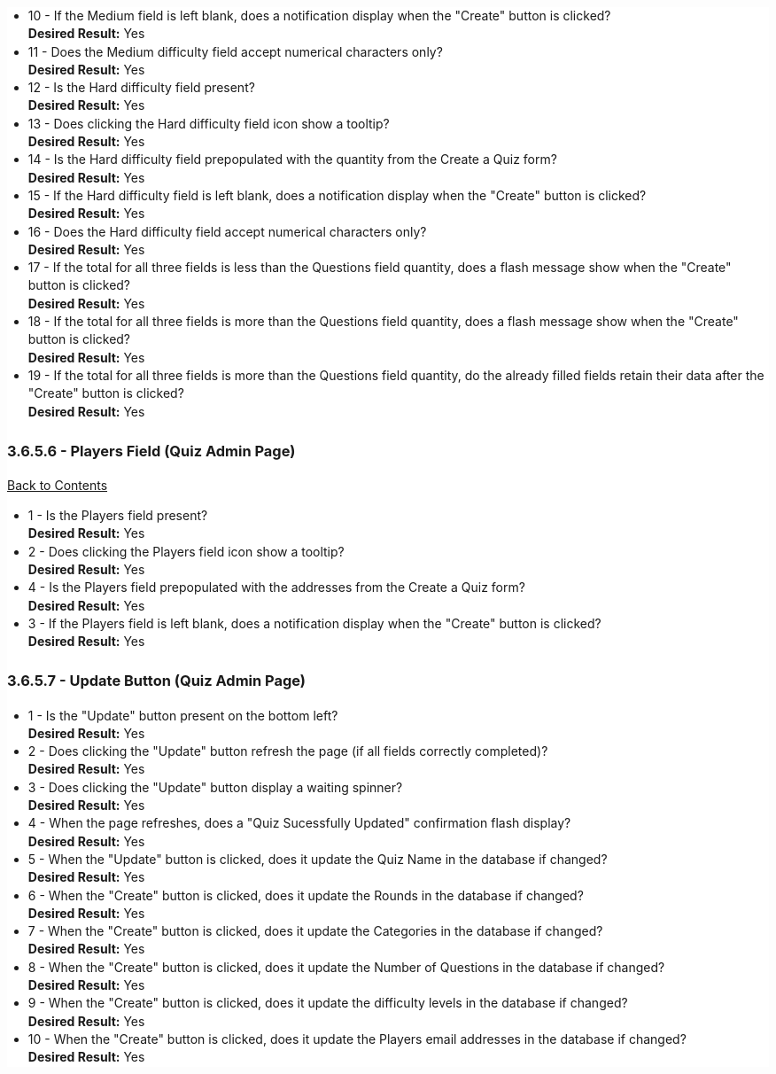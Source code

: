 * 10 - If the Medium field is left blank, does a notification display when the "Create" button is clicked?  
**Desired Result:** Yes  
* 11 - Does the Medium difficulty field accept numerical characters only?  
**Desired Result:** Yes
* 12 - Is the Hard difficulty field present?  
**Desired Result:** Yes  
* 13 - Does clicking the Hard difficulty  field icon show a tooltip?  
**Desired Result:** Yes  
* 14 - Is the Hard difficulty field prepopulated with the quantity from the Create a Quiz form?  
**Desired Result:** Yes 
* 15 - If the Hard difficulty  field is left blank, does a notification display when the "Create" button is clicked?  
**Desired Result:** Yes  
* 16 - Does the Hard difficulty field accept numerical characters only?  
**Desired Result:** Yes  
* 17 - If the total for all three fields is less than the Questions field quantity, does a flash message show when the "Create" button is clicked?  
**Desired Result:** Yes  
* 18 - If the total for all three fields is more than the Questions field quantity, does a flash message show when the "Create" button is clicked?  
**Desired Result:** Yes  
* 19 - If the total for all three fields is more than the Questions field quantity, do the already filled fields retain their data after the "Create" button is clicked?  
**Desired Result:** Yes  

### **3.6.5.6 - Players Field** (Quiz Admin Page)  
[Back to Contents](#contents)  
* 1 - Is the Players field present?  
**Desired Result:** Yes  
* 2 - Does clicking the Players field icon show a tooltip?  
**Desired Result:** Yes  
* 4 - Is the Players field prepopulated with the addresses from the Create a Quiz form?  
**Desired Result:** Yes  
* 3 - If the Players field is left blank, does a notification display when the "Create" button is clicked?  
**Desired Result:** Yes  

### **3.6.5.7 - Update Button** (Quiz Admin Page)
* 1 - Is the "Update" button present on the bottom left?  
**Desired Result:** Yes  
* 2 - Does clicking the "Update" button refresh the page (if all fields correctly completed)?  
**Desired Result:** Yes  
* 3 - Does clicking the "Update" button display a waiting spinner?  
**Desired Result:** Yes  
* 4 - When the page refreshes, does a "Quiz Sucessfully Updated" confirmation flash display?  
**Desired Result:** Yes
* 5 - When the "Update" button is clicked, does it update the Quiz Name in the database if changed?  
**Desired Result:** Yes  
* 6 - When the "Create" button is clicked, does it update the Rounds in the database if changed?  
**Desired Result:** Yes  
* 7 - When the "Create" button is clicked, does it update the Categories in the database if changed?  
**Desired Result:** Yes  
* 8 - When the "Create" button is clicked, does it update the Number of Questions in the database if changed?  
**Desired Result:** Yes  
* 9 - When the "Create" button is clicked, does it update the difficulty levels in the database if changed?  
**Desired Result:** Yes  
* 10 - When the "Create" button is clicked, does it update the Players email addresses in the database if changed?  
**Desired Result:** Yes   